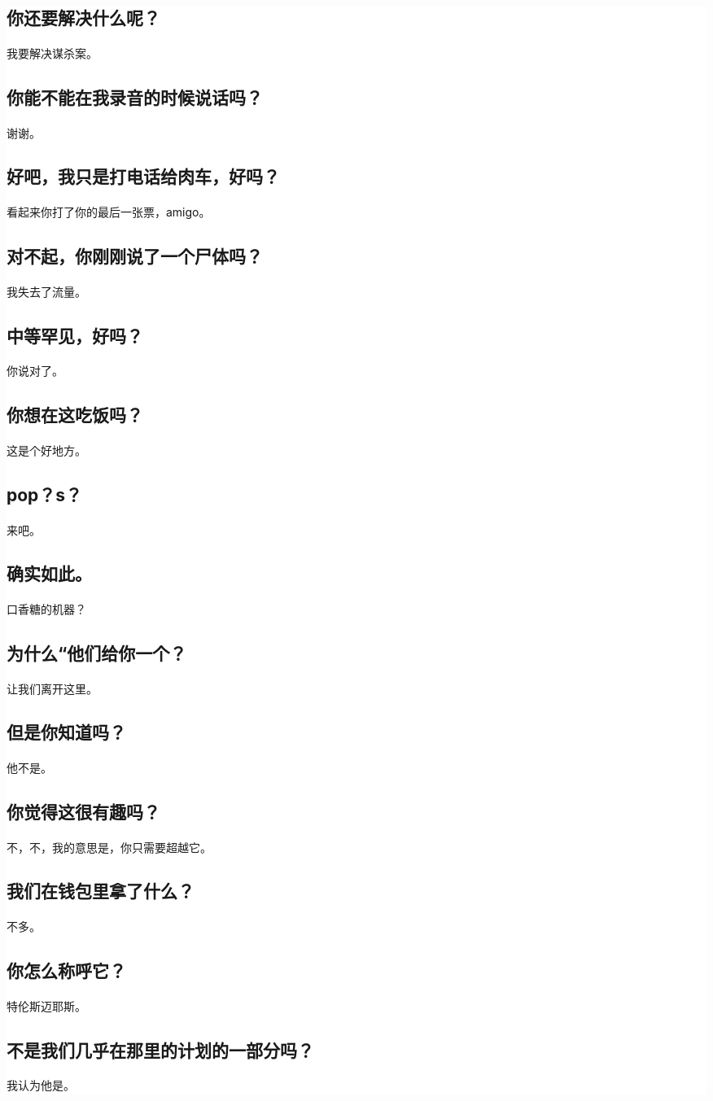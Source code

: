 ## 你还要解决什么呢？
我要解决谋杀案。

## 你能不能在我录音的时候说话吗？
谢谢。

## 好吧，我只是打电话给肉车，好吗？
看起来你打了你的最后一张票，amigo。

## 对不起，你刚刚说了一个尸体吗？
我失去了流量。

## 中等罕见，好吗？
你说对了。

## 你想在这吃饭吗？
这是个好地方。

##  pop？s？
来吧。

##  确实如此。
口香糖的机器？

## 为什么“他们给你一个？
让我们离开这里。

## 但是你知道吗？
他不是。

## 你觉得这很有趣吗？
不，不，我的意思是，你只需要超越它。

## 我们在钱包里拿了什么？
不多。

## 你怎么称呼它？
特伦斯迈耶斯。

## 不是我们几乎在那里的计划的一部分吗？
我认为他是。
